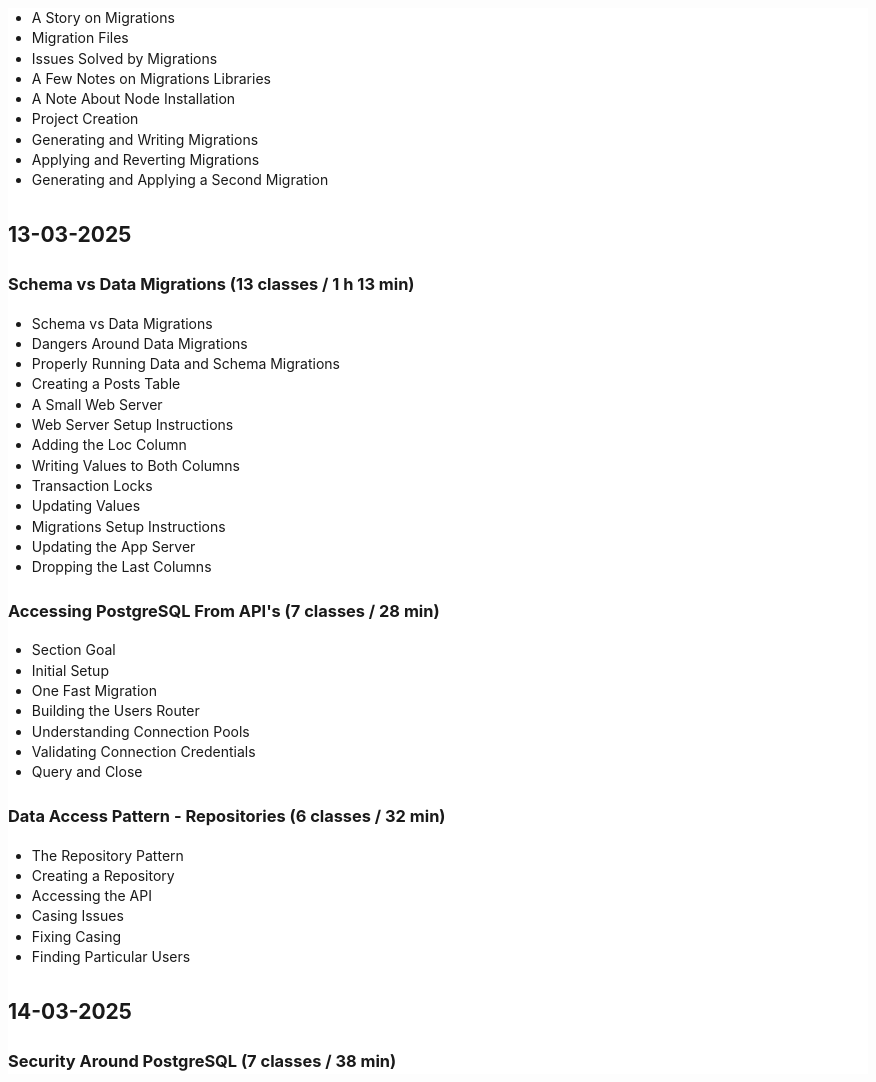 * A Story on Migrations
* Migration Files
* Issues Solved by Migrations
* A Few Notes on Migrations Libraries
* A Note About Node Installation
* Project Creation
* Generating and Writing Migrations
* Applying and Reverting Migrations
* Generating and Applying a Second Migration

## 13-03-2025

### Schema vs Data Migrations (13 classes / 1 h 13 min)

* Schema vs Data Migrations
* Dangers Around Data Migrations
* Properly Running Data and Schema Migrations
* Creating a Posts Table
* A Small Web Server
* Web Server Setup Instructions
* Adding the Loc Column
* Writing Values to Both Columns
* Transaction Locks
* Updating Values
* Migrations Setup Instructions
* Updating the App Server
* Dropping the Last Columns

### Accessing PostgreSQL From API's (7 classes / 28 min)

* Section Goal
* Initial Setup
* One Fast Migration
* Building the Users Router
* Understanding Connection Pools
* Validating Connection Credentials
* Query and Close
### Data Access Pattern - Repositories (6 classes / 32 min)

* The Repository Pattern
* Creating a Repository
* Accessing the API
* Casing Issues
* Fixing Casing
* Finding Particular Users

## 14-03-2025

### Security Around PostgreSQL (7 classes / 38 min)
